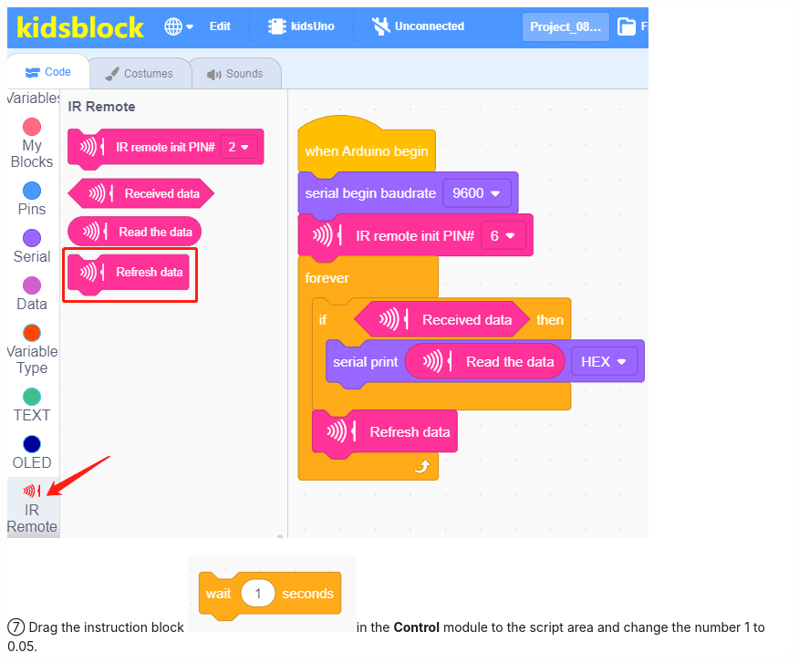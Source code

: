 ![Img](./media/c23.png)

⑦ Drag the instruction block ![Img](./media/26.png)in the **Control** module to the script area and change the number 1 to 0.05.